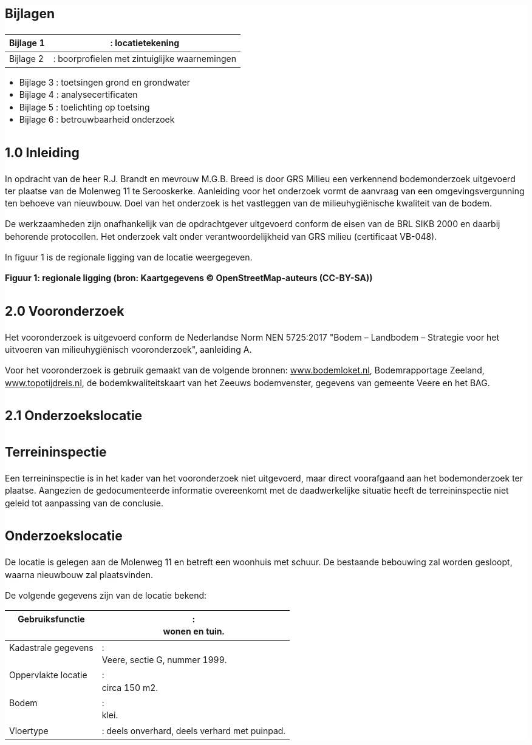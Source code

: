 ## **Bijlagen**

| Bijlage 1 | : locatietekening                             |
|-----------|-----------------------------------------------|
| Bijlage 2 | : boorprofielen met zintuiglijke waarnemingen |

- Bijlage 3 : toetsingen grond en grondwater
- Bijlage 4 : analysecertificaten
- Bijlage 5 : toelichting op toetsing
- Bijlage 6 : betrouwbaarheid onderzoek

## **1.0 Inleiding**

In opdracht van de heer R.J. Brandt en mevrouw M.G.B. Breed is door GRS Milieu een verkennend bodemonderzoek uitgevoerd ter plaatse van de Molenweg 11 te Serooskerke. Aanleiding voor het onderzoek vormt de aanvraag van een omgevingsvergunning ten behoeve van nieuwbouw. Doel van het onderzoek is het vastleggen van de milieuhygiënische kwaliteit van de bodem.

De werkzaamheden zijn onafhankelijk van de opdrachtgever uitgevoerd conform de eisen van de BRL SIKB 2000 en daarbij behorende protocollen. Het onderzoek valt onder verantwoordelijkheid van GRS milieu (certificaat VB-048).

In figuur 1 is de regionale ligging van de locatie weergegeven.

**Figuur 1: regionale ligging (bron: Kaartgegevens © OpenStreetMap-auteurs (CC-BY-SA))**

## **2.0 Vooronderzoek**

Het vooronderzoek is uitgevoerd conform de Nederlandse Norm NEN 5725:2017 "Bodem – Landbodem – Strategie voor het uitvoeren van milieuhygiënisch vooronderzoek", aanleiding A.

Voor het vooronderzoek is gebruik gemaakt van de volgende bronnen: www.bodemloket.nl, Bodemrapportage Zeeland, www.topotijdreis.nl, de bodemkwaliteitskaart van het Zeeuws bodemvenster, gegevens van gemeente Veere en het BAG.

## **2.1 Onderzoekslocatie**

## **Terreininspectie**

Een terreininspectie is in het kader van het vooronderzoek niet uitgevoerd, maar direct voorafgaand aan het bodemonderzoek ter plaatse. Aangezien de gedocumenteerde informatie overeenkomt met de daadwerkelijke situatie heeft de terreininspectie niet geleid tot aanpassing van de conclusie.

## **Onderzoekslocatie**

De locatie is gelegen aan de Molenweg 11 en betreft een woonhuis met schuur. De bestaande bebouwing zal worden gesloopt, waarna nieuwbouw zal plaatsvinden.

De volgende gegevens zijn van de locatie bekend:

| Gebruiksfunctie     | :<br>wonen en tuin.                           |
|---------------------|-----------------------------------------------|
| Kadastrale gegevens | :<br>Veere, sectie G, nummer 1999.            |
| Oppervlakte locatie | :<br>circa 150 m2.                            |
| Bodem               | :<br>klei.                                    |
| Vloertype           | : deels onverhard, deels verhard met puinpad. |
